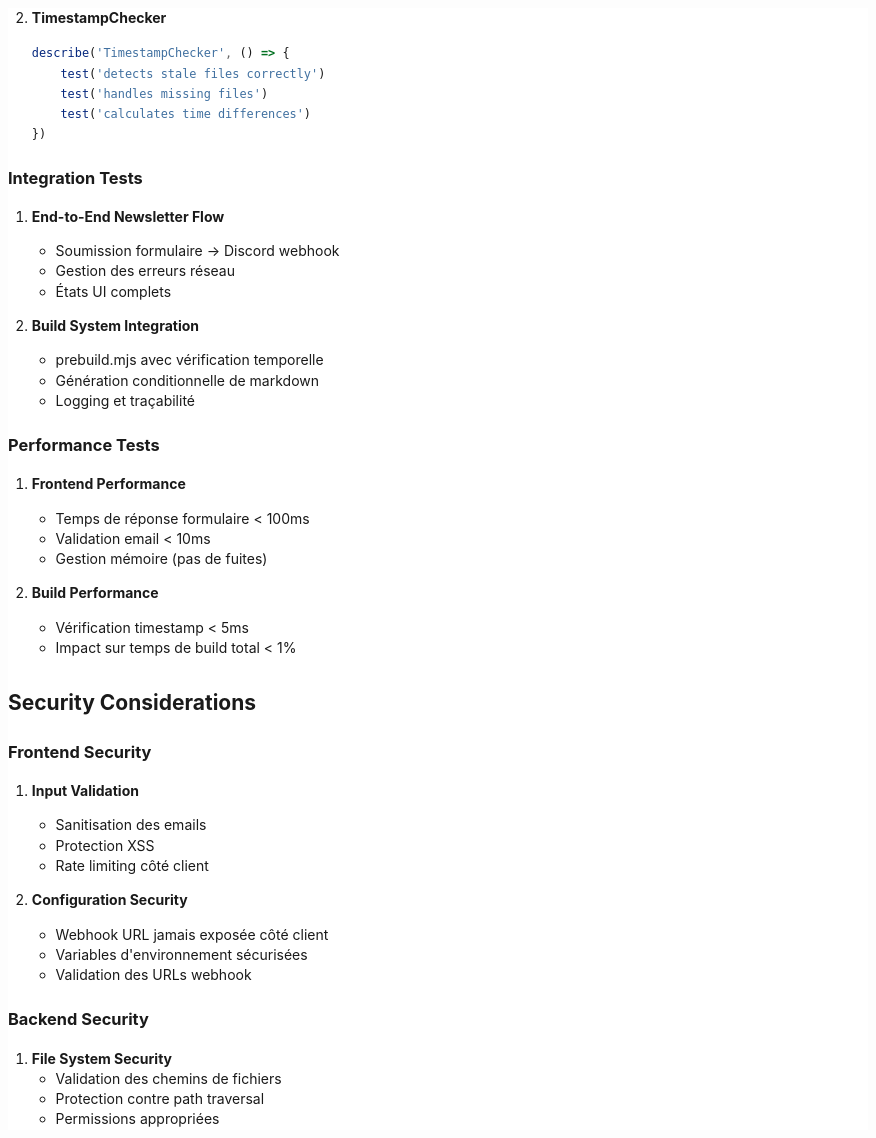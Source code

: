 2. **TimestampChecker**
   ```javascript
   describe('TimestampChecker', () => {
       test('detects stale files correctly')
       test('handles missing files')
       test('calculates time differences')
   })
   ```

### Integration Tests

1. **End-to-End Newsletter Flow**
   - Soumission formulaire → Discord webhook
   - Gestion des erreurs réseau
   - États UI complets

2. **Build System Integration**
   - prebuild.mjs avec vérification temporelle
   - Génération conditionnelle de markdown
   - Logging et traçabilité

### Performance Tests

1. **Frontend Performance**
   - Temps de réponse formulaire < 100ms
   - Validation email < 10ms
   - Gestion mémoire (pas de fuites)

2. **Build Performance**
   - Vérification timestamp < 5ms
   - Impact sur temps de build total < 1%

## Security Considerations

### Frontend Security

1. **Input Validation**
   - Sanitisation des emails
   - Protection XSS
   - Rate limiting côté client

2. **Configuration Security**
   - Webhook URL jamais exposée côté client
   - Variables d'environnement sécurisées
   - Validation des URLs webhook

### Backend Security

1. **File System Security**
   - Validation des chemins de fichiers
   - Protection contre path traversal
   - Permissions appropriées
